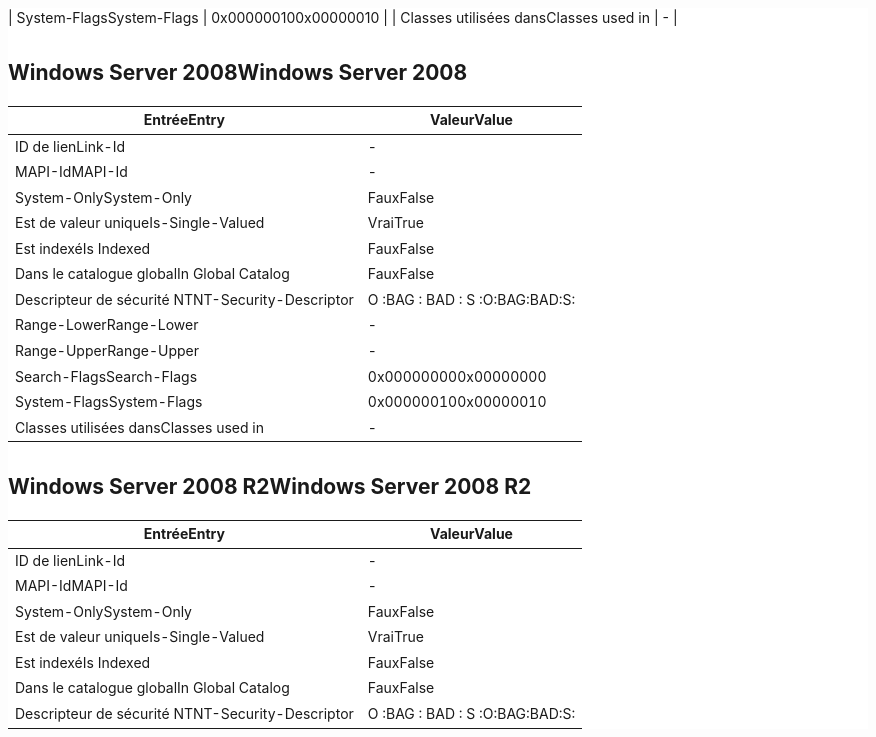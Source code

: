 | <span data-ttu-id="a4f4a-192">System-Flags</span><span class="sxs-lookup"><span data-stu-id="a4f4a-192">System-Flags</span></span>           | <span data-ttu-id="a4f4a-193">0x00000010</span><span class="sxs-lookup"><span data-stu-id="a4f4a-193">0x00000010</span></span>   |
| <span data-ttu-id="a4f4a-194">Classes utilisées dans</span><span class="sxs-lookup"><span data-stu-id="a4f4a-194">Classes used in</span></span>        | \-           |



## <a name="windows-server-2008"></a><span data-ttu-id="a4f4a-195">Windows Server 2008</span><span class="sxs-lookup"><span data-stu-id="a4f4a-195">Windows Server 2008</span></span>



| <span data-ttu-id="a4f4a-196">Entrée</span><span class="sxs-lookup"><span data-stu-id="a4f4a-196">Entry</span></span> | <span data-ttu-id="a4f4a-197">Valeur</span><span class="sxs-lookup"><span data-stu-id="a4f4a-197">Value</span></span> |
|------------------------|--------------|
| <span data-ttu-id="a4f4a-198">ID de lien</span><span class="sxs-lookup"><span data-stu-id="a4f4a-198">Link-Id</span></span>                | \-           |
| <span data-ttu-id="a4f4a-199">MAPI-Id</span><span class="sxs-lookup"><span data-stu-id="a4f4a-199">MAPI-Id</span></span>                | \-           |
| <span data-ttu-id="a4f4a-200">System-Only</span><span class="sxs-lookup"><span data-stu-id="a4f4a-200">System-Only</span></span>            | <span data-ttu-id="a4f4a-201">Faux</span><span class="sxs-lookup"><span data-stu-id="a4f4a-201">False</span></span>        |
| <span data-ttu-id="a4f4a-202">Est de valeur unique</span><span class="sxs-lookup"><span data-stu-id="a4f4a-202">Is-Single-Valued</span></span>       | <span data-ttu-id="a4f4a-203">Vrai</span><span class="sxs-lookup"><span data-stu-id="a4f4a-203">True</span></span>         |
| <span data-ttu-id="a4f4a-204">Est indexé</span><span class="sxs-lookup"><span data-stu-id="a4f4a-204">Is Indexed</span></span>             | <span data-ttu-id="a4f4a-205">Faux</span><span class="sxs-lookup"><span data-stu-id="a4f4a-205">False</span></span>        |
| <span data-ttu-id="a4f4a-206">Dans le catalogue global</span><span class="sxs-lookup"><span data-stu-id="a4f4a-206">In Global Catalog</span></span>      | <span data-ttu-id="a4f4a-207">Faux</span><span class="sxs-lookup"><span data-stu-id="a4f4a-207">False</span></span>        |
| <span data-ttu-id="a4f4a-208">Descripteur de sécurité NT</span><span class="sxs-lookup"><span data-stu-id="a4f4a-208">NT-Security-Descriptor</span></span> | <span data-ttu-id="a4f4a-209">O :BAG : BAD : S :</span><span class="sxs-lookup"><span data-stu-id="a4f4a-209">O:BAG:BAD:S:</span></span> |
| <span data-ttu-id="a4f4a-210">Range-Lower</span><span class="sxs-lookup"><span data-stu-id="a4f4a-210">Range-Lower</span></span>            | \-           |
| <span data-ttu-id="a4f4a-211">Range-Upper</span><span class="sxs-lookup"><span data-stu-id="a4f4a-211">Range-Upper</span></span>            | \-           |
| <span data-ttu-id="a4f4a-212">Search-Flags</span><span class="sxs-lookup"><span data-stu-id="a4f4a-212">Search-Flags</span></span>           | <span data-ttu-id="a4f4a-213">0x00000000</span><span class="sxs-lookup"><span data-stu-id="a4f4a-213">0x00000000</span></span>   |
| <span data-ttu-id="a4f4a-214">System-Flags</span><span class="sxs-lookup"><span data-stu-id="a4f4a-214">System-Flags</span></span>           | <span data-ttu-id="a4f4a-215">0x00000010</span><span class="sxs-lookup"><span data-stu-id="a4f4a-215">0x00000010</span></span>   |
| <span data-ttu-id="a4f4a-216">Classes utilisées dans</span><span class="sxs-lookup"><span data-stu-id="a4f4a-216">Classes used in</span></span>        | \-           |



## <a name="windows-server-2008-r2"></a><span data-ttu-id="a4f4a-217">Windows Server 2008 R2</span><span class="sxs-lookup"><span data-stu-id="a4f4a-217">Windows Server 2008 R2</span></span>



| <span data-ttu-id="a4f4a-218">Entrée</span><span class="sxs-lookup"><span data-stu-id="a4f4a-218">Entry</span></span> | <span data-ttu-id="a4f4a-219">Valeur</span><span class="sxs-lookup"><span data-stu-id="a4f4a-219">Value</span></span> |
|------------------------|--------------|
| <span data-ttu-id="a4f4a-220">ID de lien</span><span class="sxs-lookup"><span data-stu-id="a4f4a-220">Link-Id</span></span>                | \-           |
| <span data-ttu-id="a4f4a-221">MAPI-Id</span><span class="sxs-lookup"><span data-stu-id="a4f4a-221">MAPI-Id</span></span>                | \-           |
| <span data-ttu-id="a4f4a-222">System-Only</span><span class="sxs-lookup"><span data-stu-id="a4f4a-222">System-Only</span></span>            | <span data-ttu-id="a4f4a-223">Faux</span><span class="sxs-lookup"><span data-stu-id="a4f4a-223">False</span></span>        |
| <span data-ttu-id="a4f4a-224">Est de valeur unique</span><span class="sxs-lookup"><span data-stu-id="a4f4a-224">Is-Single-Valued</span></span>       | <span data-ttu-id="a4f4a-225">Vrai</span><span class="sxs-lookup"><span data-stu-id="a4f4a-225">True</span></span>         |
| <span data-ttu-id="a4f4a-226">Est indexé</span><span class="sxs-lookup"><span data-stu-id="a4f4a-226">Is Indexed</span></span>             | <span data-ttu-id="a4f4a-227">Faux</span><span class="sxs-lookup"><span data-stu-id="a4f4a-227">False</span></span>        |
| <span data-ttu-id="a4f4a-228">Dans le catalogue global</span><span class="sxs-lookup"><span data-stu-id="a4f4a-228">In Global Catalog</span></span>      | <span data-ttu-id="a4f4a-229">Faux</span><span class="sxs-lookup"><span data-stu-id="a4f4a-229">False</span></span>        |
| <span data-ttu-id="a4f4a-230">Descripteur de sécurité NT</span><span class="sxs-lookup"><span data-stu-id="a4f4a-230">NT-Security-Descriptor</span></span> | <span data-ttu-id="a4f4a-231">O :BAG : BAD : S :</span><span class="sxs-lookup"><span data-stu-id="a4f4a-231">O:BAG:BAD:S:</span></span> |